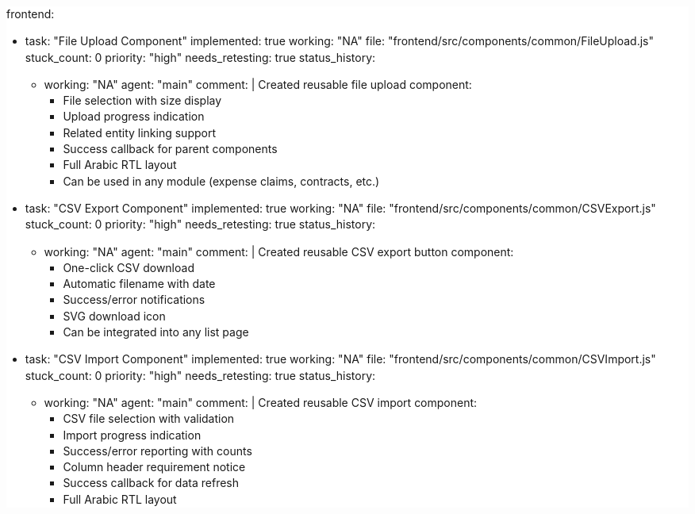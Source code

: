 frontend:
  - task: "File Upload Component"
    implemented: true
    working: "NA"
    file: "frontend/src/components/common/FileUpload.js"
    stuck_count: 0
    priority: "high"
    needs_retesting: true
    status_history:
      - working: "NA"
        agent: "main"
        comment: |
          Created reusable file upload component:
          - File selection with size display
          - Upload progress indication
          - Related entity linking support
          - Success callback for parent components
          - Full Arabic RTL layout
          - Can be used in any module (expense claims, contracts, etc.)

  - task: "CSV Export Component"
    implemented: true
    working: "NA"
    file: "frontend/src/components/common/CSVExport.js"
    stuck_count: 0
    priority: "high"
    needs_retesting: true
    status_history:
      - working: "NA"
        agent: "main"
        comment: |
          Created reusable CSV export button component:
          - One-click CSV download
          - Automatic filename with date
          - Success/error notifications
          - SVG download icon
          - Can be integrated into any list page

  - task: "CSV Import Component"
    implemented: true
    working: "NA"
    file: "frontend/src/components/common/CSVImport.js"
    stuck_count: 0
    priority: "high"
    needs_retesting: true
    status_history:
      - working: "NA"
        agent: "main"
        comment: |
          Created reusable CSV import component:
          - CSV file selection with validation
          - Import progress indication
          - Success/error reporting with counts
          - Column header requirement notice
          - Success callback for data refresh
          - Full Arabic RTL layout
